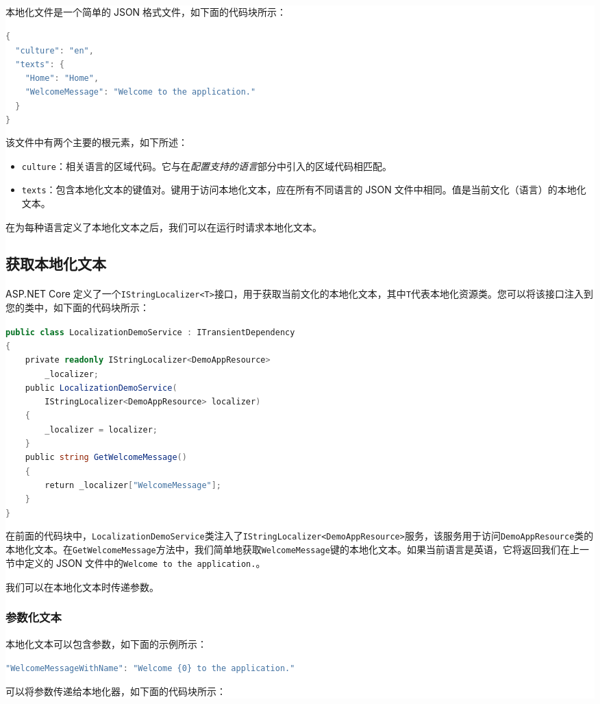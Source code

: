 本地化文件是一个简单的 JSON 格式文件，如下面的代码块所示：

```cs
{
  "culture": "en",
  "texts": {
    "Home": "Home",
    "WelcomeMessage": "Welcome to the application."
  }
}
```

该文件中有两个主要的根元素，如下所述：

+   `culture`：相关语言的区域代码。它与在*配置支持的语言*部分中引入的区域代码相匹配。

+   `texts`：包含本地化文本的键值对。键用于访问本地化文本，应在所有不同语言的 JSON 文件中相同。值是当前文化（语言）的本地化文本。

在为每种语言定义了本地化文本之后，我们可以在运行时请求本地化文本。

## 获取本地化文本

ASP.NET Core 定义了一个`IStringLocalizer<T>`接口，用于获取当前文化的本地化文本，其中`T`代表本地化资源类。您可以将该接口注入到您的类中，如下面的代码块所示：

```cs
public class LocalizationDemoService : ITransientDependency
{
    private readonly IStringLocalizer<DemoAppResource> 
        _localizer;
    public LocalizationDemoService(
        IStringLocalizer<DemoAppResource> localizer)
    {
        _localizer = localizer;
    }
    public string GetWelcomeMessage()
    {
        return _localizer["WelcomeMessage"];
    }
}
```

在前面的代码块中，`LocalizationDemoService`类注入了`IStringLocalizer<DemoAppResource>`服务，该服务用于访问`DemoAppResource`类的本地化文本。在`GetWelcomeMessage`方法中，我们简单地获取`WelcomeMessage`键的本地化文本。如果当前语言是英语，它将返回我们在上一节中定义的 JSON 文件中的`Welcome to the application.`。

我们可以在本地化文本时传递参数。

### 参数化文本

本地化文本可以包含参数，如下面的示例所示：

```cs
"WelcomeMessageWithName": "Welcome {0} to the application."
```

可以将参数传递给本地化器，如下面的代码块所示：
